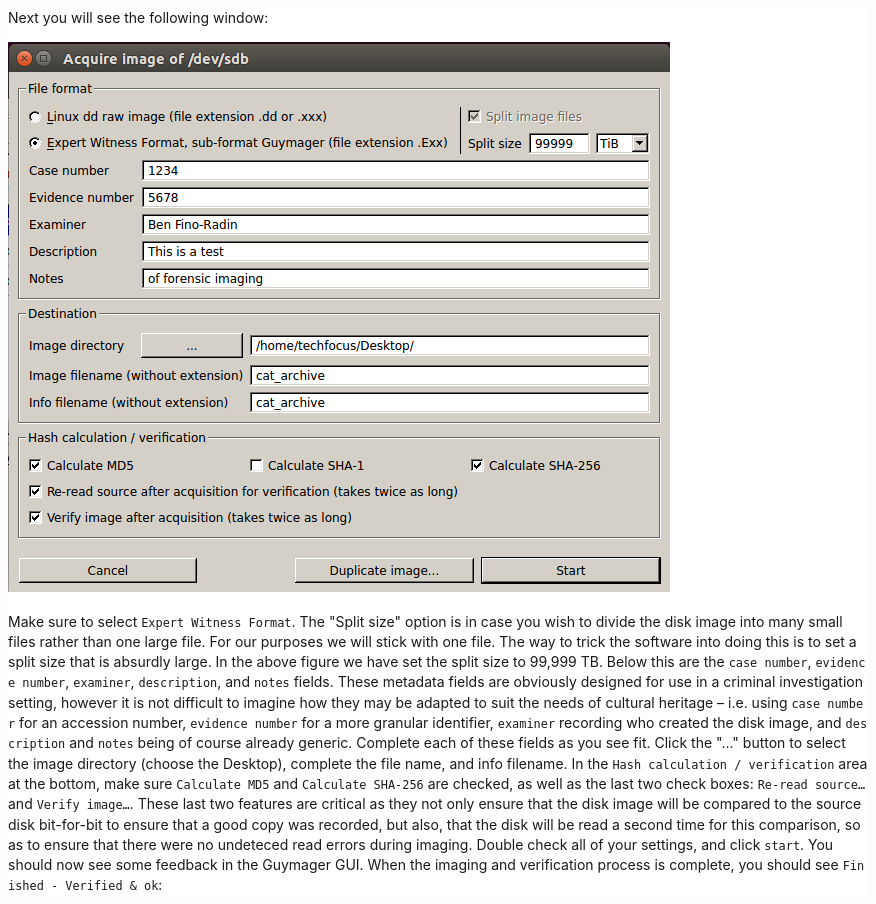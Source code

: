Next you will see the following window:

![guymager acquire image screen](images/guymager-metadata.png)

Make sure to select `Expert Witness Format`. The "Split size" option is in case you wish to divide the disk image into many small files rather than one large file. For our purposes we will stick with one file. The way to trick the software into doing this is to set a split size that is absurdly large. In the above figure we have set the split size to 99,999 TB. Below this are the `case number`, `evidence number`, `examiner`, `description`, and `notes` fields. These metadata fields are obviously designed for use in a criminal investigation setting, however it is not difficult to imagine how they may be adapted to suit the needs of cultural heritage – i.e. using `case number` for an accession number, `evidence number` for a more granular identifier, `examiner` recording who created the disk image, and `description` and `notes` being of course already generic. Complete each of these fields as you see fit. Click the "..." button to select the image directory (choose the Desktop), complete the file name, and info filename. In the `Hash calculation / verification` area at the bottom, make sure `Calculate MD5` and `Calculate SHA-256` are checked, as well as the last two check boxes: `Re-read source…` and `Verify image…`. These last two features are critical as they not only ensure that the disk image will be compared to the source disk bit-for-bit to ensure that a good copy was recorded, but also, that the disk will be read a second time for this comparison, so as to ensure that there were no undeteced read errors during imaging. Double check all of your settings, and click `start`. You should now see some feedback in the Guymager GUI. When the imaging and verification process is complete, you should see `Finished - Verified & ok`:
